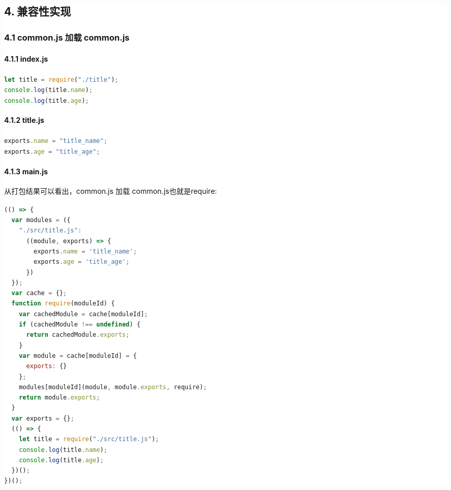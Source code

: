 4\. 兼容性实现
---------------------------

### 4.1 common.js 加载 common.js

#### 4.1.1 index.js

```js
let title = require("./title");
console.log(title.name);
console.log(title.age);

```

#### 4.1.2 title.js

```js
exports.name = "title_name";
exports.age = "title_age";

```

#### 4.1.3 main.js

从打包结果可以看出，common.js 加载 common.js也就是require:

```js
(() => {
  var modules = ({
    "./src/title.js":
      ((module, exports) => {
        exports.name = 'title_name';
        exports.age = 'title_age';
      })
  });
  var cache = {};
  function require(moduleId) {
    var cachedModule = cache[moduleId];
    if (cachedModule !== undefined) {
      return cachedModule.exports;
    }
    var module = cache[moduleId] = {
      exports: {}
    };
    modules[moduleId](module, module.exports, require);
    return module.exports;
  }
  var exports = {};
  (() => {
    let title = require("./src/title.js");
    console.log(title.name);
    console.log(title.age);
  })();
})();

```
